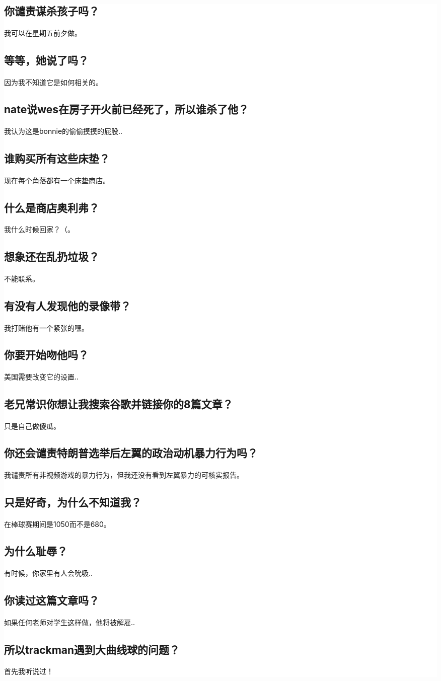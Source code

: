 ## 你谴责谋杀孩子吗？
我可以在星期五前夕做。

## 等等，她说了吗？
因为我不知道它是如何相关的。

##  nate说wes在房子开火前已经死了，所以谁杀了他？
我认为这是bonnie的偷偷摸摸的屁股..

## 谁购买所有这些床垫？
现在每个角落都有一个床垫商店。

## 什么是商店奥利弗？
我什么时候回家？（。

## 想象还在乱扔垃圾？
不能联系。

## 有没有人发现他的录像带？
我打赌他有一个紧张的嘿。

## 你要开始吻他吗？
美国需要改变它的设置..

## 老兄常识你想让我搜索谷歌并链接你的8篇文章？
只是自己做傻瓜。

## 你还会谴责特朗普选举后左翼的政治动机暴力行为吗？
我谴责所有非视频游戏的暴力行为，但我还没有看到左翼暴力的可核实报告。

## 只是好奇，为什么不知道我？
在棒球赛期间是1050而不是680。

## 为什么耻辱？
有时候，你家里有人会吮吸..

## 你读过这篇文章吗？
如果任何老师对学生这样做，他将被解雇..

## 所以trackman遇到大曲线球的问题？
首先我听说过！
